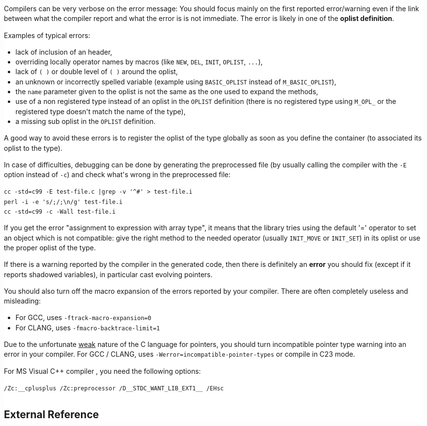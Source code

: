 Compilers can be very verbose on the error message:
You should focus mainly on the first reported error/warning
even if the link between what the compiler report and what the error is
is not immediate. The error is likely in one of the **oplist definition**.

Examples of typical errors:

* lack of inclusion of an header,
* overriding locally operator names by macros (like `NEW`, `DEL`, `INIT`, `OPLIST`, `...`),
* lack of `( )` or double level of `( )` around the oplist,
* an unknown or incorrectly spelled variable (example using `BASIC_OPLIST` instead of `M_BASIC_OPLIST`),
* the `name` parameter given to the oplist is not the same as the one used to expand the methods,
* use of a non registered type instead of an oplist in the `OPLIST` definition (there is no registered type using `M_OPL_` or the registered type doesn't match the name of the type),
* a missing sub oplist in the `OPLIST` definition.

A good way to avoid these errors is to register the oplist of the type globally as soon
as you define the container (to associated its oplist to the type).

In case of difficulties, debugging can be done by generating the preprocessed file
(by usually calling the compiler with the `-E` option instead of `-c`)
and check what's wrong in the preprocessed file:

```shell
cc -std=c99 -E test-file.c |grep -v '^#' > test-file.i
perl -i -e 's/;/;\n/g' test-file.i
cc -std=c99 -c -Wall test-file.i
```

If you get the error "assignment to expression with array type", it means that the library
tries using the default '=' operator to set an object which is not compatible:
give the right method to the needed operator (usually `INIT_MOVE` or `INIT_SET`) in its oplist
or use the proper oplist of the type.

If there is a warning reported by the compiler in the generated code,
then there is definitely an **error** you should fix (except if it reports
shadowed variables), in particular cast evolving pointers.

You should also turn off the macro expansion of the errors reported by
your compiler. There are often completely useless and misleading:

* For GCC, uses `-ftrack-macro-expansion=0`
* For CLANG, uses `-fmacro-backtrace-limit=1`

Due to the unfortunate [weak](https://en.wikipedia.org/wiki/Strong_and_weak_typing#Pointers) nature of the C language for pointers,
you should turn incompatible pointer type warning into an error in your compiler.
For GCC / CLANG, uses `-Werror=incompatible-pointer-types` or compile in C23 mode.

For MS Visual C++ compiler , you need the following options:

```shell
/Zc:__cplusplus /Zc:preprocessor /D__STDC_WANT_LIB_EXT1__ /EHsc
```

## External Reference
